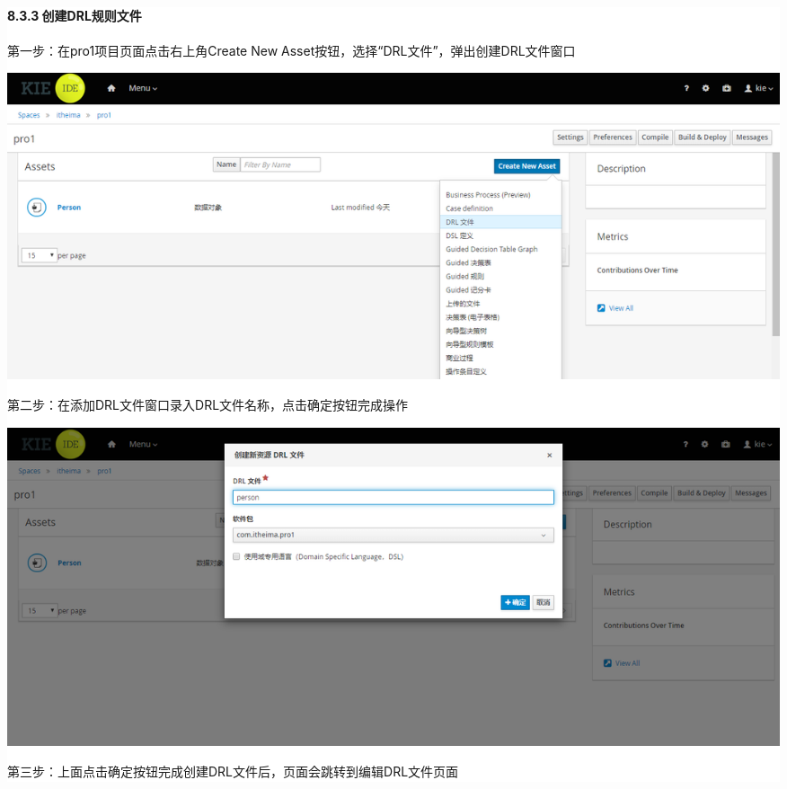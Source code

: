 
#### 8.3.3 创建DRL规则文件

第一步：在pro1项目页面点击右上角Create New Asset按钮，选择“DRL文件”，弹出创建DRL文件窗口

![33](/media/pictures/Drools.assets/33.png)

第二步：在添加DRL文件窗口录入DRL文件名称，点击确定按钮完成操作

![34](/media/pictures/Drools.assets/34.png)

第三步：上面点击确定按钮完成创建DRL文件后，页面会跳转到编辑DRL文件页面
